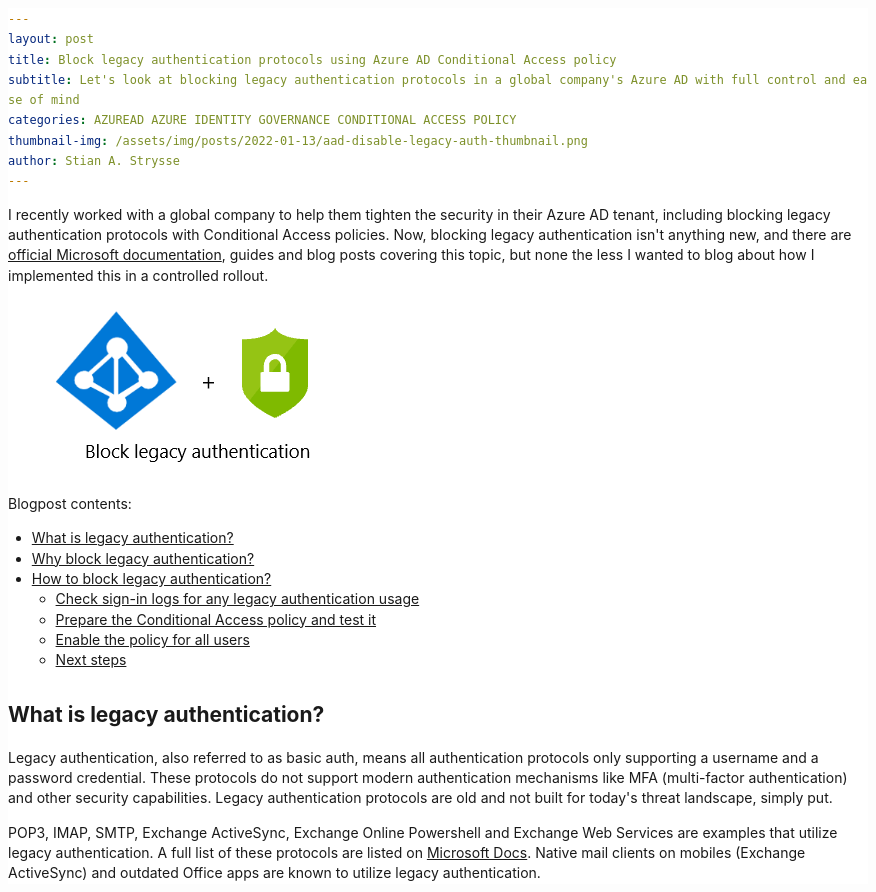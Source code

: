 ```yaml
---
layout: post
title: Block legacy authentication protocols using Azure AD Conditional Access policy
subtitle: Let's look at blocking legacy authentication protocols in a global company's Azure AD with full control and ease of mind
categories: AZUREAD AZURE IDENTITY GOVERNANCE CONDITIONAL ACCESS POLICY
thumbnail-img: /assets/img/posts/2022-01-13/aad-disable-legacy-auth-thumbnail.png
author: Stian A. Strysse
---
```


I recently worked with a global company to help them tighten the security in their Azure AD tenant, including blocking legacy authentication protocols with Conditional Access policies. Now, blocking legacy authentication isn't anything new, and there are [official Microsoft documentation](https://docs.microsoft.com/en-us/azure/active-directory/conditional-access/block-legacy-authentication), guides and blog posts covering this topic, but none the less I wanted to blog about how I implemented this in a controlled rollout.

![AAD Block Legacy Auth thumbnail](/assets/img/posts/2022-01-13/aad-disable-legacy-auth-thumbnail.png)

Blogpost contents:

+ [What is legacy authentication?](#what-is-legacy-authentication)
+ [Why block legacy authentication?](#why-block-legacy-authentication)
+ [How to block legacy authentication?](#how-to-block-legacy-authentication)
    + [Check sign-in logs for any legacy authentication usage](#check-sign-in-logs-for-any-legacy-authentication-usage)
    + [Prepare the Conditional Access policy and test it](#prepare-the-conditional-access-policy-and-test-it)
    + [Enable the policy for all users](#enable-the-policy-for-all-users)
    + [Next steps](#next-steps)

## What is legacy authentication?

Legacy authentication, also referred to as basic auth, means all authentication protocols only supporting a username and a password credential. These protocols do not support modern authentication mechanisms like MFA (multi-factor authentication) and other security capabilities. Legacy authentication protocols are old and not built for today's threat landscape, simply put. 

POP3, IMAP, SMTP, Exchange ActiveSync, Exchange Online Powershell and Exchange Web Services are examples that utilize legacy authentication. A full list of these protocols are listed on [Microsoft Docs](https://docs.microsoft.com/en-us/azure/active-directory/conditional-access/block-legacy-authentication#messaging-protocols-that-support-legacy-authentication). Native mail clients on mobiles (Exchange ActiveSync) and outdated Office apps are known to utilize legacy authentication.
